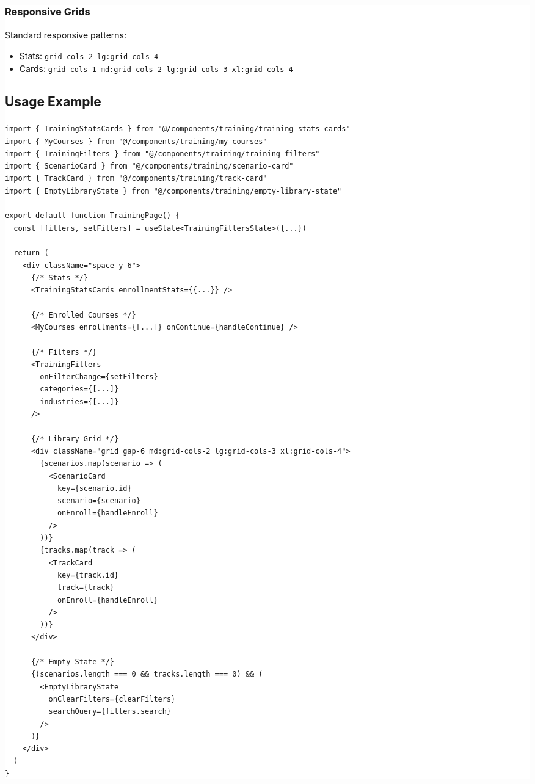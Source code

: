 ### Responsive Grids
Standard responsive patterns:
- Stats: `grid-cols-2 lg:grid-cols-4`
- Cards: `grid-cols-1 md:grid-cols-2 lg:grid-cols-3 xl:grid-cols-4`

## Usage Example

```tsx
import { TrainingStatsCards } from "@/components/training/training-stats-cards"
import { MyCourses } from "@/components/training/my-courses"
import { TrainingFilters } from "@/components/training/training-filters"
import { ScenarioCard } from "@/components/training/scenario-card"
import { TrackCard } from "@/components/training/track-card"
import { EmptyLibraryState } from "@/components/training/empty-library-state"

export default function TrainingPage() {
  const [filters, setFilters] = useState<TrainingFiltersState>({...})

  return (
    <div className="space-y-6">
      {/* Stats */}
      <TrainingStatsCards enrollmentStats={{...}} />

      {/* Enrolled Courses */}
      <MyCourses enrollments={[...]} onContinue={handleContinue} />

      {/* Filters */}
      <TrainingFilters
        onFilterChange={setFilters}
        categories={[...]}
        industries={[...]}
      />

      {/* Library Grid */}
      <div className="grid gap-6 md:grid-cols-2 lg:grid-cols-3 xl:grid-cols-4">
        {scenarios.map(scenario => (
          <ScenarioCard
            key={scenario.id}
            scenario={scenario}
            onEnroll={handleEnroll}
          />
        ))}
        {tracks.map(track => (
          <TrackCard
            key={track.id}
            track={track}
            onEnroll={handleEnroll}
          />
        ))}
      </div>

      {/* Empty State */}
      {(scenarios.length === 0 && tracks.length === 0) && (
        <EmptyLibraryState
          onClearFilters={clearFilters}
          searchQuery={filters.search}
        />
      )}
    </div>
  )
}
```
